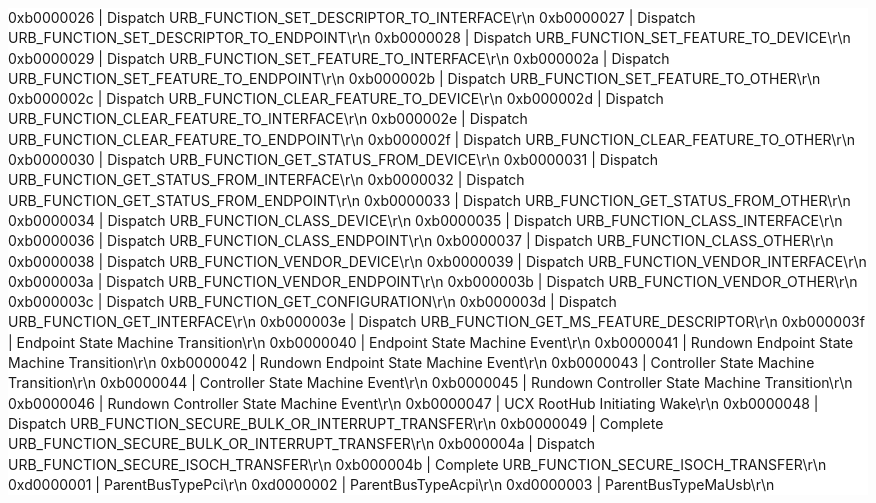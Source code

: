 0xb0000026 | Dispatch URB_FUNCTION_SET_DESCRIPTOR_TO_INTERFACE\r\n
0xb0000027 | Dispatch URB_FUNCTION_SET_DESCRIPTOR_TO_ENDPOINT\r\n
0xb0000028 | Dispatch URB_FUNCTION_SET_FEATURE_TO_DEVICE\r\n
0xb0000029 | Dispatch URB_FUNCTION_SET_FEATURE_TO_INTERFACE\r\n
0xb000002a | Dispatch URB_FUNCTION_SET_FEATURE_TO_ENDPOINT\r\n
0xb000002b | Dispatch URB_FUNCTION_SET_FEATURE_TO_OTHER\r\n
0xb000002c | Dispatch URB_FUNCTION_CLEAR_FEATURE_TO_DEVICE\r\n
0xb000002d | Dispatch URB_FUNCTION_CLEAR_FEATURE_TO_INTERFACE\r\n
0xb000002e | Dispatch URB_FUNCTION_CLEAR_FEATURE_TO_ENDPOINT\r\n
0xb000002f | Dispatch URB_FUNCTION_CLEAR_FEATURE_TO_OTHER\r\n
0xb0000030 | Dispatch URB_FUNCTION_GET_STATUS_FROM_DEVICE\r\n
0xb0000031 | Dispatch URB_FUNCTION_GET_STATUS_FROM_INTERFACE\r\n
0xb0000032 | Dispatch URB_FUNCTION_GET_STATUS_FROM_ENDPOINT\r\n
0xb0000033 | Dispatch URB_FUNCTION_GET_STATUS_FROM_OTHER\r\n
0xb0000034 | Dispatch URB_FUNCTION_CLASS_DEVICE\r\n
0xb0000035 | Dispatch URB_FUNCTION_CLASS_INTERFACE\r\n
0xb0000036 | Dispatch URB_FUNCTION_CLASS_ENDPOINT\r\n
0xb0000037 | Dispatch URB_FUNCTION_CLASS_OTHER\r\n
0xb0000038 | Dispatch URB_FUNCTION_VENDOR_DEVICE\r\n
0xb0000039 | Dispatch URB_FUNCTION_VENDOR_INTERFACE\r\n
0xb000003a | Dispatch URB_FUNCTION_VENDOR_ENDPOINT\r\n
0xb000003b | Dispatch URB_FUNCTION_VENDOR_OTHER\r\n
0xb000003c | Dispatch URB_FUNCTION_GET_CONFIGURATION\r\n
0xb000003d | Dispatch URB_FUNCTION_GET_INTERFACE\r\n
0xb000003e | Dispatch URB_FUNCTION_GET_MS_FEATURE_DESCRIPTOR\r\n
0xb000003f | Endpoint State Machine Transition\r\n
0xb0000040 | Endpoint State Machine Event\r\n
0xb0000041 | Rundown Endpoint State Machine Transition\r\n
0xb0000042 | Rundown Endpoint State Machine Event\r\n
0xb0000043 | Controller State Machine Transition\r\n
0xb0000044 | Controller State Machine Event\r\n
0xb0000045 | Rundown Controller State Machine Transition\r\n
0xb0000046 | Rundown Controller State Machine Event\r\n
0xb0000047 | UCX RootHub Initiating Wake\r\n
0xb0000048 | Dispatch URB_FUNCTION_SECURE_BULK_OR_INTERRUPT_TRANSFER\r\n
0xb0000049 | Complete URB_FUNCTION_SECURE_BULK_OR_INTERRUPT_TRANSFER\r\n
0xb000004a | Dispatch URB_FUNCTION_SECURE_ISOCH_TRANSFER\r\n
0xb000004b | Complete URB_FUNCTION_SECURE_ISOCH_TRANSFER\r\n
0xd0000001 | ParentBusTypePci\r\n
0xd0000002 | ParentBusTypeAcpi\r\n
0xd0000003 | ParentBusTypeMaUsb\r\n
